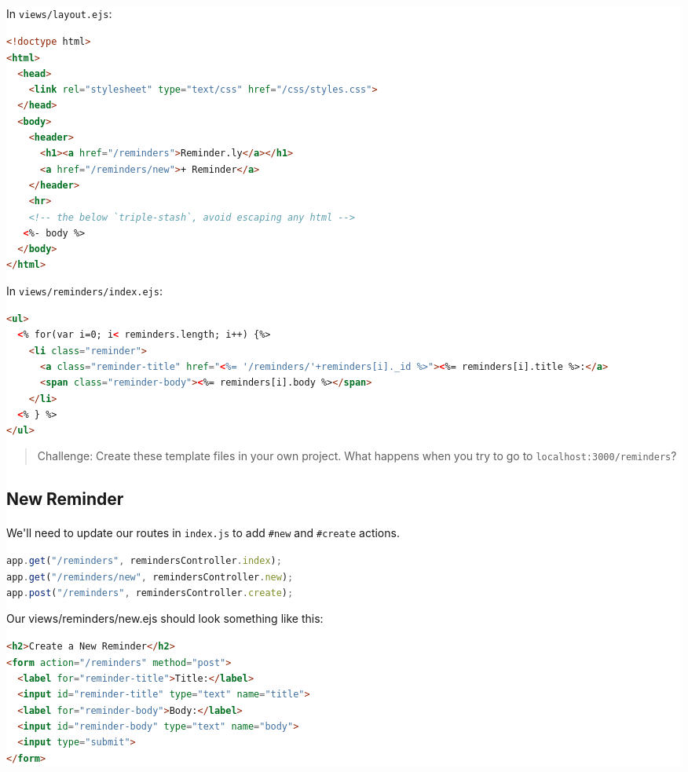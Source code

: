 In `views/layout.ejs`:

```html
<!doctype html>
<html>
  <head>
    <link rel="stylesheet" type="text/css" href="/css/styles.css">
  </head>
  <body>
    <header>
      <h1><a href="/reminders">Reminder.ly</a></h1>
      <a href="/reminders/new">+ Reminder</a>
    </header>
    <hr>
    <!-- the below `triple-stash`, avoid escaping any html -->
   <%- body %>
  </body>
</html>
```

In `views/reminders/index.ejs`:

```html
<ul>
  <% for(var i=0; i< reminders.length; i++) {%>
    <li class="reminder">
      <a class="reminder-title" href="<%= '/reminders/'+reminders[i]._id %>"><%= reminders[i].title %>:</a>
      <span class="reminder-body"><%= reminders[i].body %></span>
    </li>
  <% } %>
</ul>
```

>Challenge: Create these template files in your own project.  What happens when you try to go to ```localhost:3000/reminders```?



## New Reminder

We'll need to update our routes in `index.js` to add `#new` and `#create` actions.

```js
app.get("/reminders", remindersController.index);
app.get("/reminders/new", remindersController.new);
app.post("/reminders", remindersController.create);
```

Our views/reminders/new.ejs should look something like this:

```html
<h2>Create a New Reminder</h2>
<form action="/reminders" method="post">
  <label for="reminder-title">Title:</label>
  <input id="reminder-title" type="text" name="title">
  <label for="reminder-body">Body:</label>
  <input id="reminder-body" type="text" name="body">
  <input type="submit">
</form>
```
